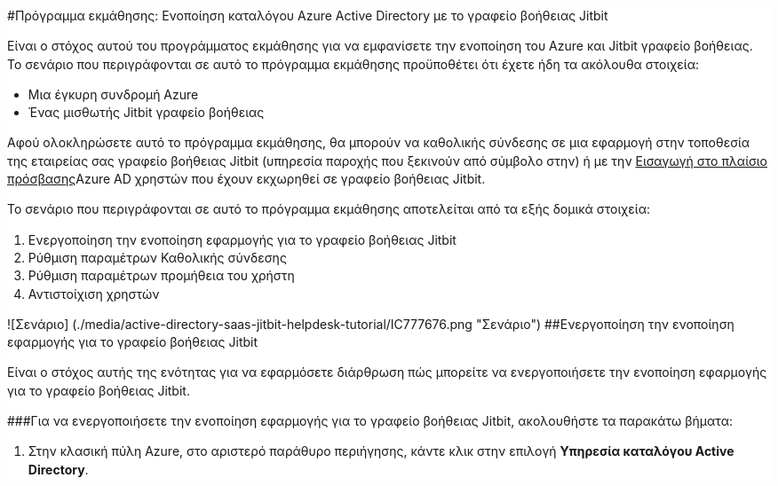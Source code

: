 <properties 
    pageTitle="Πρόγραμμα εκμάθησης: Ενοποίηση καταλόγου Azure Active Directory με το γραφείο βοήθειας Jitbit | Microsoft Azure" 
    description="Μάθετε πώς να χρησιμοποιείτε το γραφείο βοήθειας Jitbit με Azure Active Directory για την ενεργοποίηση της καθολικής σύνδεσης, αυτοματοποιημένη προμήθεια και άλλα!" 
    services="active-directory" 
    authors="jeevansd"  
    documentationCenter="na" 
    manager="femila"/>
<tags 
    ms.service="active-directory" 
    ms.devlang="na" 
    ms.topic="article" 
    ms.tgt_pltfrm="na" 
    ms.workload="identity" 
    ms.date="09/29/2016" 
    ms.author="jeedes" />

#<a name="tutorial-azure-active-directory-integration-with-jitbit-helpdesk"></a>Πρόγραμμα εκμάθησης: Ενοποίηση καταλόγου Azure Active Directory με το γραφείο βοήθειας Jitbit
  
Είναι ο στόχος αυτού του προγράμματος εκμάθησης για να εμφανίσετε την ενοποίηση του Azure και Jitbit γραφείο βοήθειας.  
Το σενάριο που περιγράφονται σε αυτό το πρόγραμμα εκμάθησης προϋποθέτει ότι έχετε ήδη τα ακόλουθα στοιχεία:

-   Μια έγκυρη συνδρομή Azure
-   Ένας μισθωτής Jitbit γραφείο βοήθειας
  
Αφού ολοκληρώσετε αυτό το πρόγραμμα εκμάθησης, θα μπορούν να καθολικής σύνδεσης σε μια εφαρμογή στην τοποθεσία της εταιρείας σας γραφείο βοήθειας Jitbit (υπηρεσία παροχής που ξεκινούν από σύμβολο στην) ή με την [Εισαγωγή στο πλαίσιο πρόσβασης](active-directory-saas-access-panel-introduction.md)Azure AD χρηστών που έχουν εκχωρηθεί σε γραφείο βοήθειας Jitbit.
  
Το σενάριο που περιγράφονται σε αυτό το πρόγραμμα εκμάθησης αποτελείται από τα εξής δομικά στοιχεία:

1.  Ενεργοποίηση την ενοποίηση εφαρμογής για το γραφείο βοήθειας Jitbit
2.  Ρύθμιση παραμέτρων Καθολικής σύνδεσης
3.  Ρύθμιση παραμέτρων προμήθεια του χρήστη
4.  Αντιστοίχιση χρηστών

![Σενάριο] (./media/active-directory-saas-jitbit-helpdesk-tutorial/IC777676.png "Σενάριο")
##<a name="enabling-the-application-integration-for-jitbit-helpdesk"></a>Ενεργοποίηση την ενοποίηση εφαρμογής για το γραφείο βοήθειας Jitbit
  
Είναι ο στόχος αυτής της ενότητας για να εφαρμόσετε διάρθρωση πώς μπορείτε να ενεργοποιήσετε την ενοποίηση εφαρμογής για το γραφείο βοήθειας Jitbit.

###<a name="to-enable-the-application-integration-for-jitbit-helpdesk-perform-the-following-steps"></a>Για να ενεργοποιήσετε την ενοποίηση εφαρμογής για το γραφείο βοήθειας Jitbit, ακολουθήστε τα παρακάτω βήματα:

1.  Στην κλασική πύλη Azure, στο αριστερό παράθυρο περιήγησης, κάντε κλικ στην επιλογή **Υπηρεσία καταλόγου Active Directory**.
